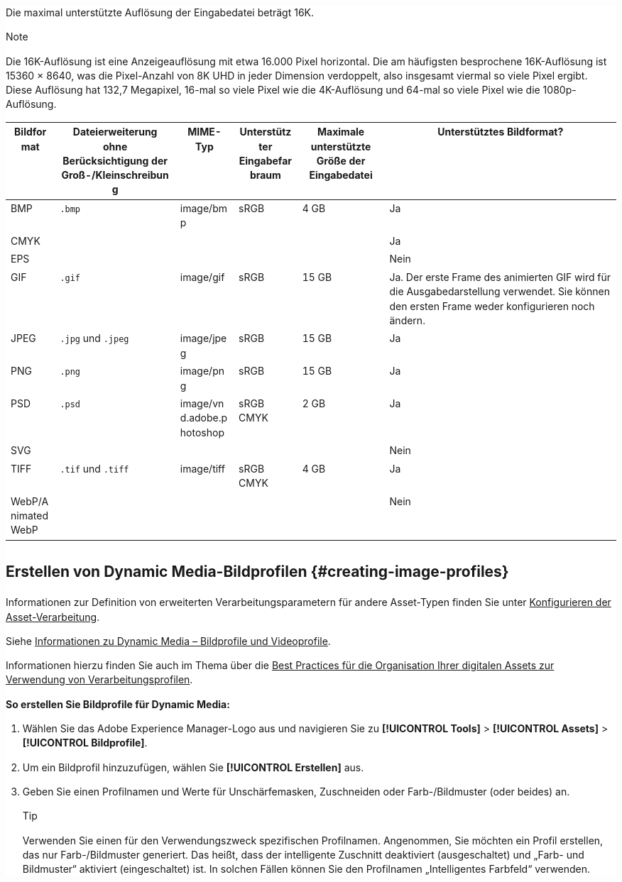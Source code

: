 Die maximal unterstützte Auflösung der Eingabedatei beträgt 16K.

>[!NOTE]
>
>Die 16K-Auflösung ist eine Anzeigeauflösung mit etwa 16.000 Pixel horizontal. Die am häufigsten besprochene 16K-Auflösung ist 15360 × 8640, was die Pixel-Anzahl von 8K UHD in jeder Dimension verdoppelt, also insgesamt viermal so viele Pixel ergibt. Diese Auflösung hat 132,7 Megapixel, 16-mal so viele Pixel wie die 4K-Auflösung und 64-mal so viele Pixel wie die 1080p-Auflösung.

| Bildformat | Dateierweiterung ohne Berücksichtigung der Groß-/Kleinschreibung | MIME-Typ | Unterstützter Eingabefarbraum | Maximale unterstützte Größe der Eingabedatei | Unterstütztes Bildformat? |
| --- | --- | --- | --- | --- | --- |
| BMP | `.bmp` | image/bmp | sRGB | 4 GB | Ja |
| CMYK | | | | | Ja |
| EPS | | | | | Nein |
| GIF | `.gif` | image/gif | sRGB | 15 GB | Ja. Der erste Frame des animierten GIF wird für die Ausgabedarstellung verwendet. Sie können den ersten Frame weder konfigurieren noch ändern. |
| JPEG | `.jpg` und `.jpeg` | image/jpeg | sRGB | 15 GB | Ja |
| PNG | `.png` | image/png | sRGB | 15 GB | Ja |
| PSD | `.psd` | image/vnd.adobe.photoshop | sRGB<br>CMYK | 2 GB | Ja |
| SVG | | | | | Nein |
| TIFF | `.tif` und `.tiff` | image/tiff | sRGB<br>CMYK | 4 GB | Ja |
| WebP/Animated WebP | | | | | Nein |

## Erstellen von Dynamic Media-Bildprofilen {#creating-image-profiles}

Informationen zur Definition von erweiterten Verarbeitungsparametern für andere Asset-Typen finden Sie unter [Konfigurieren der Asset-Verarbeitung](config-dm.md#configuring-asset-processing).

Siehe [Informationen zu Dynamic Media – Bildprofile und Videoprofile](/help/assets/dynamic-media/about-image-video-profiles.md).

Informationen hierzu finden Sie auch im Thema über die [Best Practices für die Organisation Ihrer digitalen Assets zur Verwendung von Verarbeitungsprofilen](/help/assets/organize-assets.md).

**So erstellen Sie Bildprofile für Dynamic Media:**

1. Wählen Sie das Adobe Experience Manager-Logo aus und navigieren Sie zu **[!UICONTROL Tools]** > **[!UICONTROL Assets]** > **[!UICONTROL Bildprofile]**.
1. Um ein Bildprofil hinzuzufügen, wählen Sie **[!UICONTROL Erstellen]** aus.
1. Geben Sie einen Profilnamen und Werte für Unschärfemasken, Zuschneiden oder Farb-/Bildmuster (oder beides) an.

   >[!TIP]
   >
   >Verwenden Sie einen für den Verwendungszweck spezifischen Profilnamen. Angenommen, Sie möchten ein Profil erstellen, das nur Farb-/Bildmuster generiert. Das heißt, dass der intelligente Zuschnitt deaktiviert (ausgeschaltet) und „Farb- und Bildmuster“ aktiviert (eingeschaltet) ist. In solchen Fällen können Sie den Profilnamen „Intelligentes Farbfeld“ verwenden.

